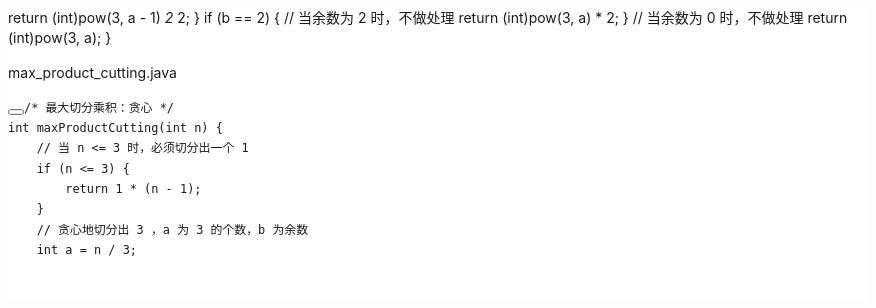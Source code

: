<a id="__codelineno-1-12" name="__codelineno-1-12" href="#__codelineno-1-12"></a><span class="w">        </span><span class="k">return</span><span class="w"> </span><span class="p">(</span><span class="kt">int</span><span class="p">)</span><span class="n">pow</span><span class="p">(</span><span class="mi">3</span><span class="p">,</span><span class="w"> </span><span class="n">a</span><span class="w"> </span><span class="o">-</span><span class="w"> </span><span class="mi">1</span><span class="p">)</span><span class="w"> </span><span class="o">*</span><span class="w"> </span><span class="mi">2</span><span class="w"> </span><span class="o">*</span><span class="w"> </span><span class="mi">2</span><span class="p">;</span>
<a id="__codelineno-1-13" name="__codelineno-1-13" href="#__codelineno-1-13"></a><span class="w">    </span><span class="p">}</span>
<a id="__codelineno-1-14" name="__codelineno-1-14" href="#__codelineno-1-14"></a><span class="w">    </span><span class="k">if</span><span class="w"> </span><span class="p">(</span><span class="n">b</span><span class="w"> </span><span class="o">==</span><span class="w"> </span><span class="mi">2</span><span class="p">)</span><span class="w"> </span><span class="p">{</span>
<a id="__codelineno-1-15" name="__codelineno-1-15" href="#__codelineno-1-15"></a><span class="w">        </span><span class="c1">// 当余数为 2 时，不做处理</span>
<a id="__codelineno-1-16" name="__codelineno-1-16" href="#__codelineno-1-16"></a><span class="w">        </span><span class="k">return</span><span class="w"> </span><span class="p">(</span><span class="kt">int</span><span class="p">)</span><span class="n">pow</span><span class="p">(</span><span class="mi">3</span><span class="p">,</span><span class="w"> </span><span class="n">a</span><span class="p">)</span><span class="w"> </span><span class="o">*</span><span class="w"> </span><span class="mi">2</span><span class="p">;</span>
<a id="__codelineno-1-17" name="__codelineno-1-17" href="#__codelineno-1-17"></a><span class="w">    </span><span class="p">}</span>
<a id="__codelineno-1-18" name="__codelineno-1-18" href="#__codelineno-1-18"></a><span class="w">    </span><span class="c1">// 当余数为 0 时，不做处理</span>
<a id="__codelineno-1-19" name="__codelineno-1-19" href="#__codelineno-1-19"></a><span class="w">    </span><span class="k">return</span><span class="w"> </span><span class="p">(</span><span class="kt">int</span><span class="p">)</span><span class="n">pow</span><span class="p">(</span><span class="mi">3</span><span class="p">,</span><span class="w"> </span><span class="n">a</span><span class="p">);</span>
<a id="__codelineno-1-20" name="__codelineno-1-20" href="#__codelineno-1-20"></a><span class="p">}</span>
</code></pre></div>
</div>
<div class="tabbed-block">
<div class="highlight"><span class="filename">max_product_cutting.java</span><pre id="__code_2"><span></span><button class="md-clipboard md-icon" title="复制" data-clipboard-target="#__code_2 > code"></button><code><a id="__codelineno-2-1" name="__codelineno-2-1" href="#__codelineno-2-1"></a><span class="cm">/* 最大切分乘积：贪心 */</span>
<a id="__codelineno-2-2" name="__codelineno-2-2" href="#__codelineno-2-2"></a><span class="kt">int</span><span class="w"> </span><span class="nf">maxProductCutting</span><span class="p">(</span><span class="kt">int</span><span class="w"> </span><span class="n">n</span><span class="p">)</span><span class="w"> </span><span class="p">{</span>
<a id="__codelineno-2-3" name="__codelineno-2-3" href="#__codelineno-2-3"></a><span class="w">    </span><span class="c1">// 当 n &lt;= 3 时，必须切分出一个 1</span>
<a id="__codelineno-2-4" name="__codelineno-2-4" href="#__codelineno-2-4"></a><span class="w">    </span><span class="k">if</span><span class="w"> </span><span class="p">(</span><span class="n">n</span><span class="w"> </span><span class="o">&lt;=</span><span class="w"> </span><span class="mi">3</span><span class="p">)</span><span class="w"> </span><span class="p">{</span>
<a id="__codelineno-2-5" name="__codelineno-2-5" href="#__codelineno-2-5"></a><span class="w">        </span><span class="k">return</span><span class="w"> </span><span class="mi">1</span><span class="w"> </span><span class="o">*</span><span class="w"> </span><span class="p">(</span><span class="n">n</span><span class="w"> </span><span class="o">-</span><span class="w"> </span><span class="mi">1</span><span class="p">);</span>
<a id="__codelineno-2-6" name="__codelineno-2-6" href="#__codelineno-2-6"></a><span class="w">    </span><span class="p">}</span>
<a id="__codelineno-2-7" name="__codelineno-2-7" href="#__codelineno-2-7"></a><span class="w">    </span><span class="c1">// 贪心地切分出 3 ，a 为 3 的个数，b 为余数</span>
<a id="__codelineno-2-8" name="__codelineno-2-8" href="#__codelineno-2-8"></a><span class="w">    </span><span class="kt">int</span><span class="w"> </span><span class="n">a</span><span class="w"> </span><span class="o">=</span><span class="w"> </span><span class="n">n</span><span class="w"> </span><span class="o">/</span><span class="w"> </span><span class="mi">3</span><span class="p">;</span>
